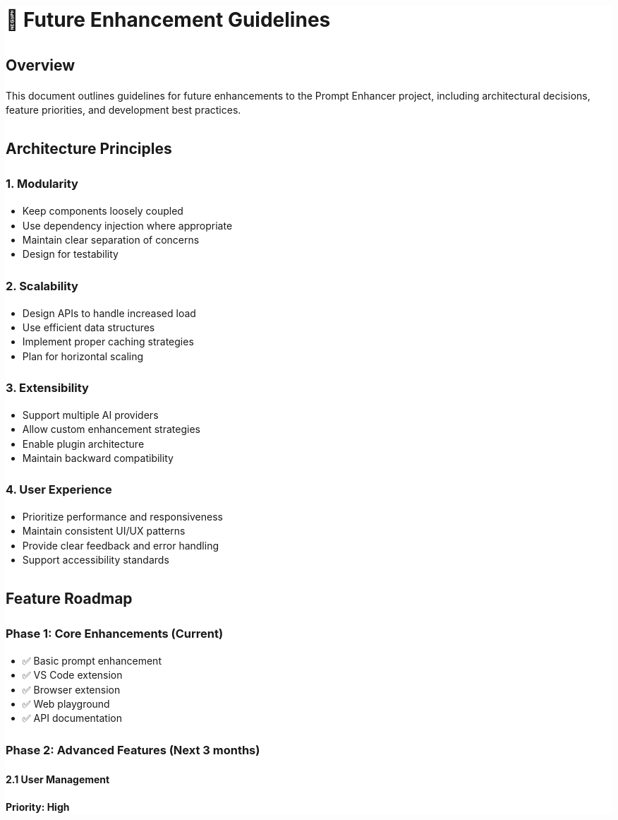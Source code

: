 # 🚀 Future Enhancement Guidelines

## Overview

This document outlines guidelines for future enhancements to the Prompt Enhancer project, including architectural decisions, feature priorities, and development best practices.

## Architecture Principles

### 1. Modularity
- Keep components loosely coupled
- Use dependency injection where appropriate
- Maintain clear separation of concerns
- Design for testability

### 2. Scalability
- Design APIs to handle increased load
- Use efficient data structures
- Implement proper caching strategies
- Plan for horizontal scaling

### 3. Extensibility
- Support multiple AI providers
- Allow custom enhancement strategies
- Enable plugin architecture
- Maintain backward compatibility

### 4. User Experience
- Prioritize performance and responsiveness
- Maintain consistent UI/UX patterns
- Provide clear feedback and error handling
- Support accessibility standards

## Feature Roadmap

### Phase 1: Core Enhancements (Current)
- ✅ Basic prompt enhancement
- ✅ VS Code extension
- ✅ Browser extension
- ✅ Web playground
- ✅ API documentation

### Phase 2: Advanced Features (Next 3 months)

#### 2.1 User Management
**Priority: High**
